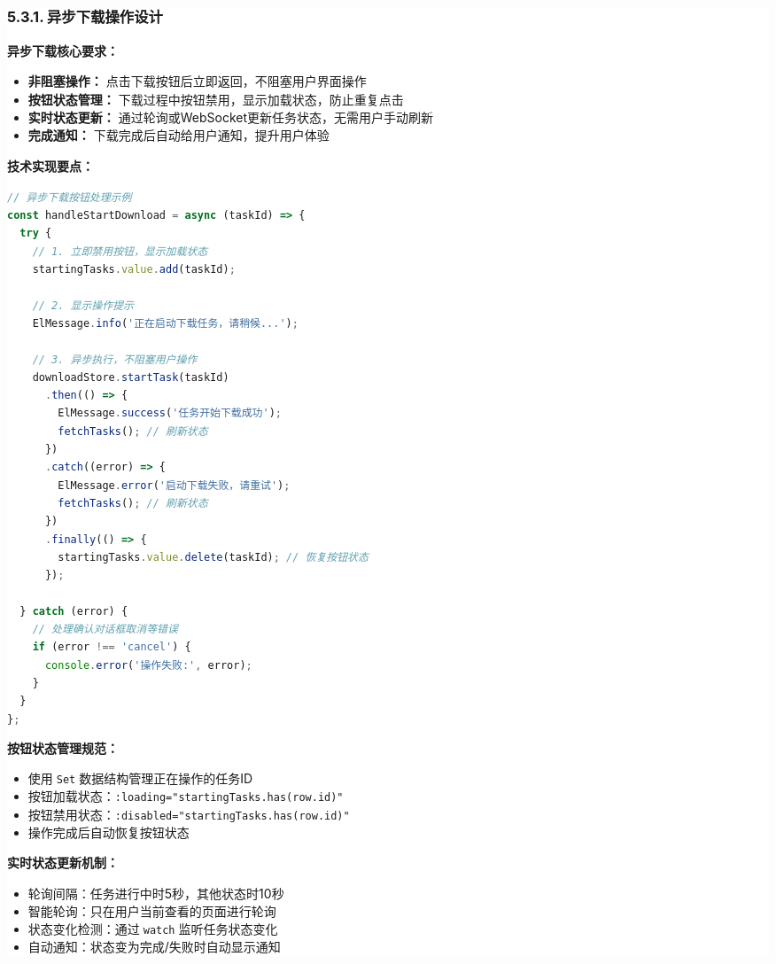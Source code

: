 ### 5.3.1. 异步下载操作设计

**异步下载核心要求：**
- **非阻塞操作：** 点击下载按钮后立即返回，不阻塞用户界面操作
- **按钮状态管理：** 下载过程中按钮禁用，显示加载状态，防止重复点击
- **实时状态更新：** 通过轮询或WebSocket更新任务状态，无需用户手动刷新
- **完成通知：** 下载完成后自动给用户通知，提升用户体验

**技术实现要点：**
```javascript
// 异步下载按钮处理示例
const handleStartDownload = async (taskId) => {
  try {
    // 1. 立即禁用按钮，显示加载状态
    startingTasks.value.add(taskId);
    
    // 2. 显示操作提示
    ElMessage.info('正在启动下载任务，请稍候...');
    
    // 3. 异步执行，不阻塞用户操作
    downloadStore.startTask(taskId)
      .then(() => {
        ElMessage.success('任务开始下载成功');
        fetchTasks(); // 刷新状态
      })
      .catch((error) => {
        ElMessage.error('启动下载失败，请重试');
        fetchTasks(); // 刷新状态
      })
      .finally(() => {
        startingTasks.value.delete(taskId); // 恢复按钮状态
      });
      
  } catch (error) {
    // 处理确认对话框取消等错误
    if (error !== 'cancel') {
      console.error('操作失败:', error);
    }
  }
};
```

**按钮状态管理规范：**
- 使用 `Set` 数据结构管理正在操作的任务ID
- 按钮加载状态：`:loading="startingTasks.has(row.id)"`
- 按钮禁用状态：`:disabled="startingTasks.has(row.id)"`
- 操作完成后自动恢复按钮状态

**实时状态更新机制：**
- 轮询间隔：任务进行中时5秒，其他状态时10秒
- 智能轮询：只在用户当前查看的页面进行轮询
- 状态变化检测：通过 `watch` 监听任务状态变化
- 自动通知：状态变为完成/失败时自动显示通知
